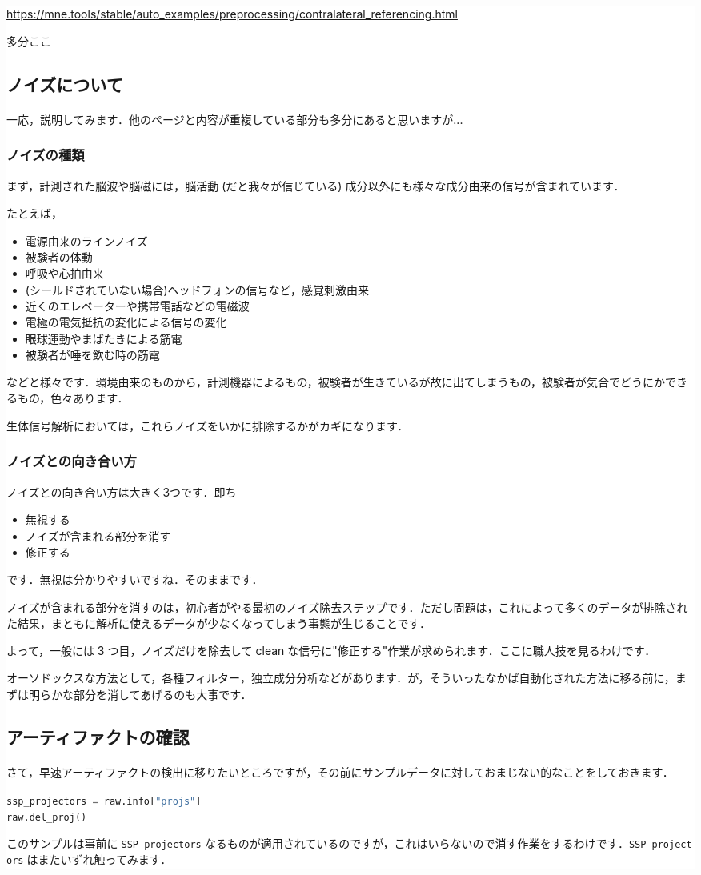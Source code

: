 https://mne.tools/stable/auto_examples/preprocessing/contralateral_referencing.html

多分ここ

## ノイズについて
一応，説明してみます．他のページと内容が重複している部分も多分にあると思いますが...

### ノイズの種類
まず，計測された脳波や脳磁には，脳活動 (だと我々が信じている) 成分以外にも様々な成分由来の信号が含まれています．

たとえば，
- 電源由来のラインノイズ
- 被験者の体動
- 呼吸や心拍由来
- (シールドされていない場合)ヘッドフォンの信号など，感覚刺激由来
- 近くのエレベーターや携帯電話などの電磁波
- 電極の電気抵抗の変化による信号の変化
- 眼球運動やまばたきによる筋電
- 被験者が唾を飲む時の筋電

などと様々です．環境由来のものから，計測機器によるもの，被験者が生きているが故に出てしまうもの，被験者が気合でどうにかできるもの，色々あります．

生体信号解析においては，これらノイズをいかに排除するかがカギになります．

### ノイズとの向き合い方
ノイズとの向き合い方は大きく3つです．即ち
  
- 無視する
- ノイズが含まれる部分を消す
- 修正する

です．無視は分かりやすいですね．そのままです．

ノイズが含まれる部分を消すのは，初心者がやる最初のノイズ除去ステップです．ただし問題は，これによって多くのデータが排除された結果，まともに解析に使えるデータが少なくなってしまう事態が生じることです．

よって，一般には 3 つ目，ノイズだけを除去して clean な信号に"修正する"作業が求められます．ここに職人技を見るわけです．

オーソドックスな方法として，各種フィルター，独立成分分析などがあります．が，そういったなかば自動化された方法に移る前に，まずは明らかな部分を消してあげるのも大事です．

## アーティファクトの確認

さて，早速アーティファクトの検出に移りたいところですが，その前にサンプルデータに対しておまじない的なことをしておきます．

```python {.line-numbers}
ssp_projectors = raw.info["projs"]
raw.del_proj()
```

このサンプルは事前に `SSP projectors` なるものが適用されているのですが，これはいらないので消す作業をするわけです．`SSP projectors` はまたいずれ触ってみます．
